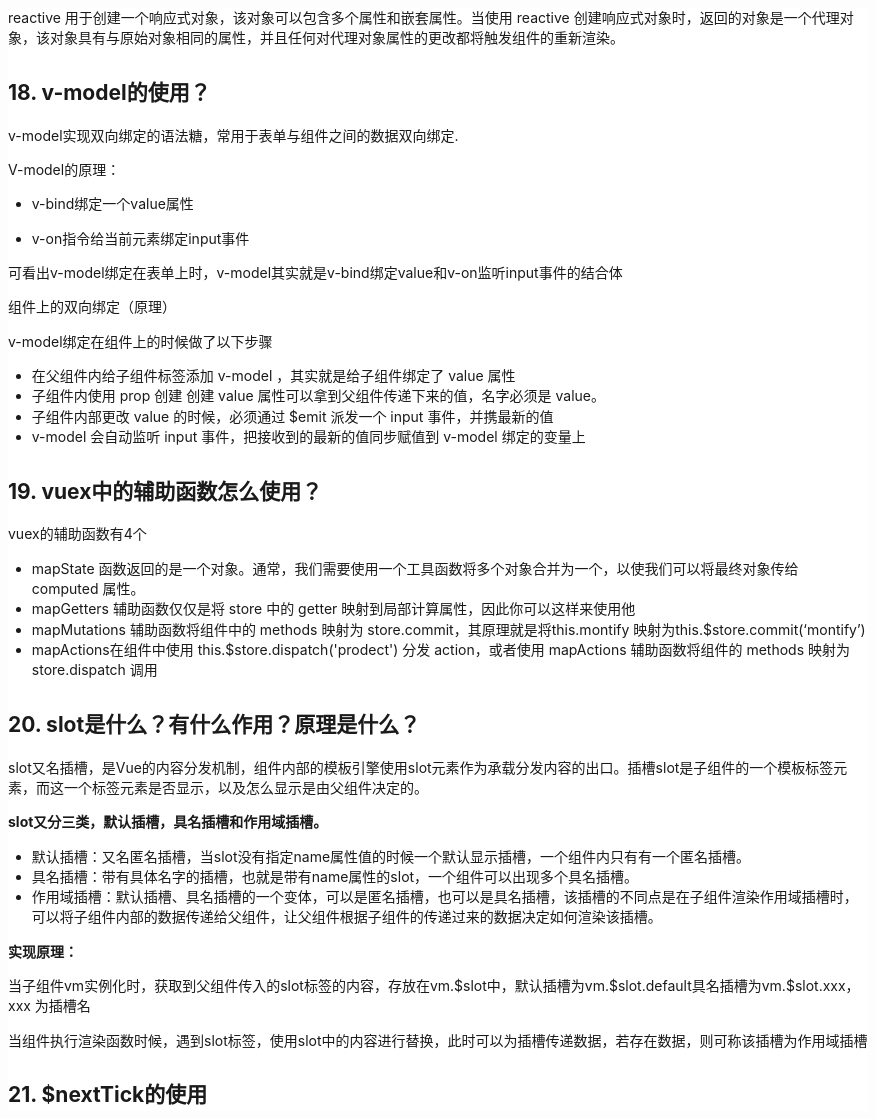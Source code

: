 reactive 用于创建一个响应式对象，该对象可以包含多个属性和嵌套属性。当使用 reactive 创建响应式对象时，返回的对象是一个代理对象，该对象具有与原始对象相同的属性，并且任何对代理对象属性的更改都将触发组件的重新渲染。



## 18. v-model的使用？

v-model实现双向绑定的语法糖，常用于表单与组件之间的数据双向绑定.

V-model的原理：

- v-bind绑定一个value属性

- v-on指令给当前元素绑定input事件

可看出v-model绑定在表单上时，v-model其实就是v-bind绑定value和v-on监听input事件的结合体

组件上的双向绑定（原理）

v-model绑定在组件上的时候做了以下步骤

- 在父组件内给子组件标签添加 v-model ，其实就是给子组件绑定了 value 属性
- 子组件内使用 prop 创建 创建 value 属性可以拿到父组件传递下来的值，名字必须是 value。
- 子组件内部更改 value 的时候，必须通过 $emit 派发一个 input 事件，并携最新的值
- v-model 会自动监听 input 事件，把接收到的最新的值同步赋值到 v-model 绑定的变量上



## 19. vuex中的辅助函数怎么使用？

vuex的辅助函数有4个

* mapState 函数返回的是一个对象。通常，我们需要使用一个工具函数将多个对象合并为一个，以使我们可以将最终对象传给 computed 属性。
* mapGetters 辅助函数仅仅是将 store 中的 getter 映射到局部计算属性，因此你可以这样来使用他
* mapMutations 辅助函数将组件中的 methods 映射为 store.commit，其原理就是将this.montify 映射为this.\$store.commit(‘montify’)
* mapActions在组件中使用 this.\$store.dispatch('prodect') 分发 action，或者使用 mapActions 辅助函数将组件的 methods 映射为 store.dispatch 调用



## 20. slot是什么？有什么作用？原理是什么？

slot又名插槽，是Vue的内容分发机制，组件内部的模板引擎使用slot元素作为承载分发内容的出口。插槽slot是子组件的一个模板标签元素，而这一个标签元素是否显示，以及怎么显示是由父组件决定的。

**slot又分三类，默认插槽，具名插槽和作用域插槽。**

* 默认插槽：又名匿名插槽，当slot没有指定name属性值的时候一个默认显示插槽，一个组件内只有有一个匿名插槽。
* 具名插槽：带有具体名字的插槽，也就是带有name属性的slot，一个组件可以出现多个具名插槽。
* 作用域插槽：默认插槽、具名插槽的一个变体，可以是匿名插槽，也可以是具名插槽，该插槽的不同点是在子组件渲染作用域插槽时，可以将子组件内部的数据传递给父组件，让父组件根据子组件的传递过来的数据决定如何渲染该插槽。

**实现原理：**

当子组件vm实例化时，获取到父组件传入的slot标签的内容，存放在vm.\$slot中，默认插槽为vm.\$slot.default具名插槽为vm.\$slot.xxx，xxx 为插槽名

当组件执行渲染函数时候，遇到slot标签，使用slot中的内容进行替换，此时可以为插槽传递数据，若存在数据，则可称该插槽为作用域插槽

## 21. \$nextTick的使用
